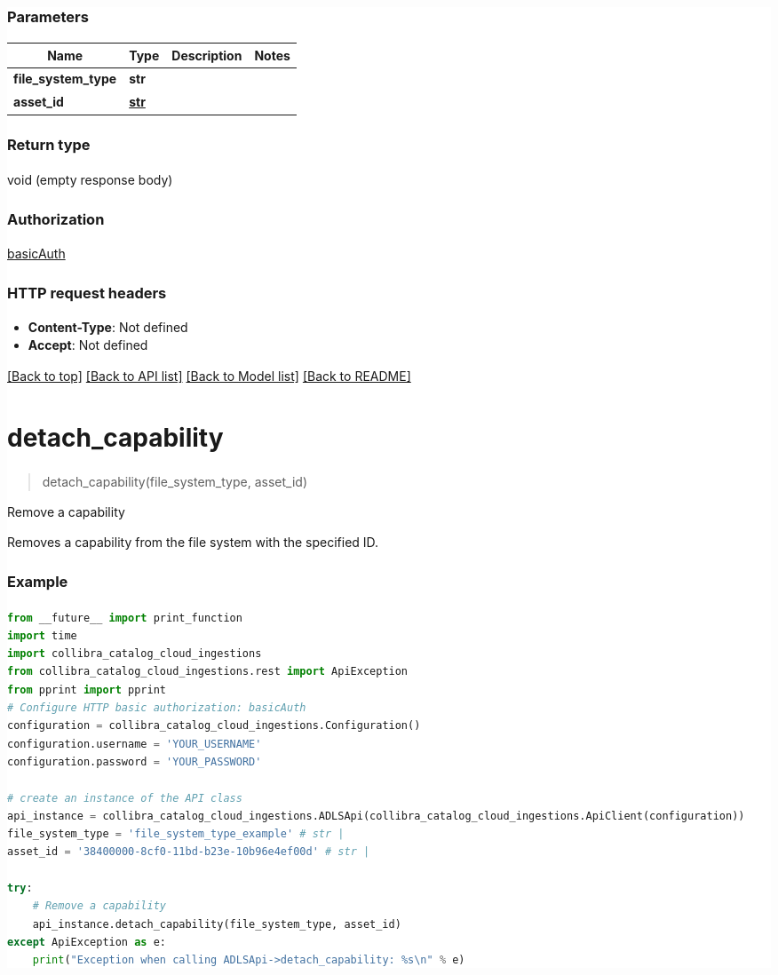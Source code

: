 ### Parameters

Name | Type | Description  | Notes
------------- | ------------- | ------------- | -------------
 **file_system_type** | **str**|  | 
 **asset_id** | [**str**](.md)|  | 

### Return type

void (empty response body)

### Authorization

[basicAuth](../README.md#basicAuth)

### HTTP request headers

 - **Content-Type**: Not defined
 - **Accept**: Not defined

[[Back to top]](#) [[Back to API list]](../README.md#documentation-for-api-endpoints) [[Back to Model list]](../README.md#documentation-for-models) [[Back to README]](../README.md)

# **detach_capability**
> detach_capability(file_system_type, asset_id)

Remove a capability

Removes a capability from the file system with the specified ID.

### Example
```python
from __future__ import print_function
import time
import collibra_catalog_cloud_ingestions
from collibra_catalog_cloud_ingestions.rest import ApiException
from pprint import pprint
# Configure HTTP basic authorization: basicAuth
configuration = collibra_catalog_cloud_ingestions.Configuration()
configuration.username = 'YOUR_USERNAME'
configuration.password = 'YOUR_PASSWORD'

# create an instance of the API class
api_instance = collibra_catalog_cloud_ingestions.ADLSApi(collibra_catalog_cloud_ingestions.ApiClient(configuration))
file_system_type = 'file_system_type_example' # str | 
asset_id = '38400000-8cf0-11bd-b23e-10b96e4ef00d' # str | 

try:
    # Remove a capability
    api_instance.detach_capability(file_system_type, asset_id)
except ApiException as e:
    print("Exception when calling ADLSApi->detach_capability: %s\n" % e)
```
